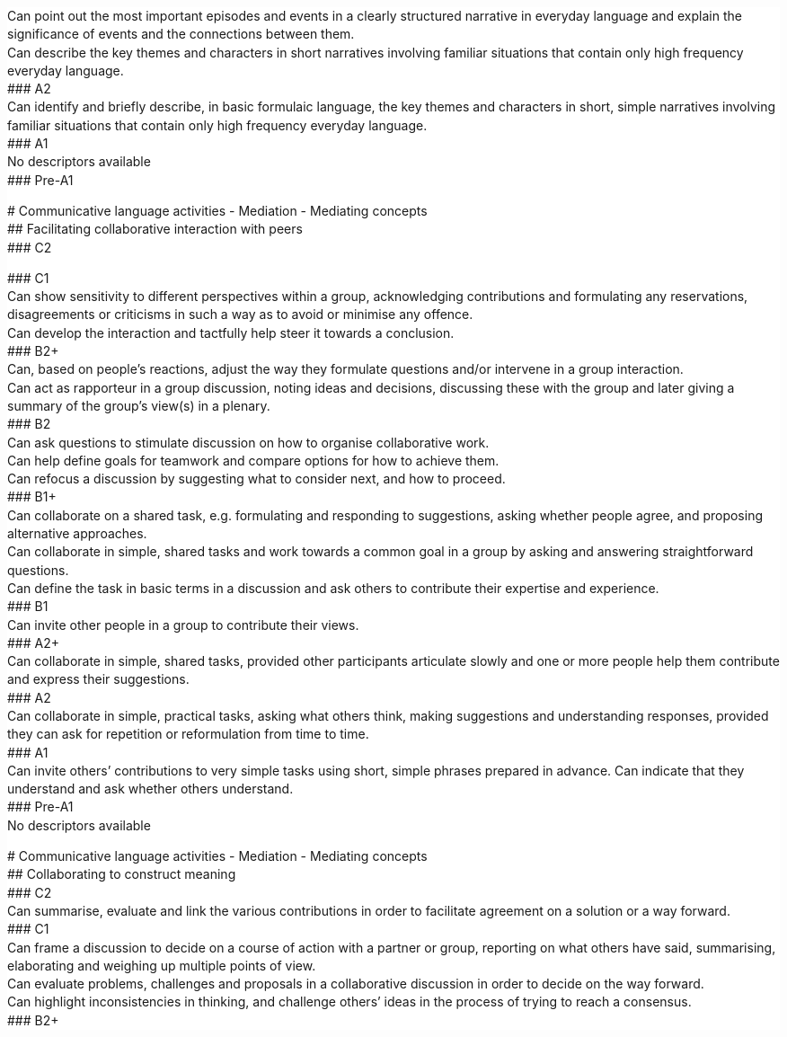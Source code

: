Can point out the most important episodes and events in a clearly structured narrative in everyday language and explain the significance of events and the connections between them.  
Can describe the key themes and characters in short narratives involving familiar situations that contain only high frequency everyday language.  
\### A2  
Can identify and briefly describe, in basic formulaic language, the key themes and characters in short, simple narratives involving familiar situations that contain only high frequency everyday language.  
\### A1  
No descriptors available  
\### Pre-A1

  
\# Communicative language activities - Mediation - Mediating concepts  
\## Facilitating collaborative interaction with peers   
\### C2

\### C1  
Can show sensitivity to different perspectives within a group, acknowledging contributions and formulating any reservations, disagreements or criticisms in such a way as to avoid or minimise any offence.  
Can develop the interaction and tactfully help steer it towards a conclusion.  
\### B2+  
Can, based on people’s reactions, adjust the way they formulate questions and/or intervene in a group interaction.  
Can act as rapporteur in a group discussion, noting ideas and decisions, discussing these with the group and later giving a summary of the group’s view(s) in a plenary.  
\### B2  
Can ask questions to stimulate discussion on how to organise collaborative work.  
Can help define goals for teamwork and compare options for how to achieve them.  
Can refocus a discussion by suggesting what to consider next, and how to proceed.  
\### B1+  
Can collaborate on a shared task, e.g. formulating and responding to suggestions, asking whether people agree, and proposing alternative approaches.  
Can collaborate in simple, shared tasks and work towards a common goal in a group by asking and answering straightforward questions.  
Can define the task in basic terms in a discussion and ask others to contribute their expertise and experience.  
\### B1  
Can invite other people in a group to contribute their views.  
\### A2+  
Can collaborate in simple, shared tasks, provided other participants articulate slowly and one or more people help them contribute and express their suggestions.  
\### A2  
Can collaborate in simple, practical tasks, asking what others think, making suggestions and understanding responses, provided they can ask for repetition or reformulation from time to time.  
\### A1  
Can invite others’ contributions to very simple tasks using short, simple phrases prepared in advance. Can indicate that they understand and ask whether others understand.  
\### Pre-A1  
No descriptors available

\# Communicative language activities - Mediation - Mediating concepts  
\## Collaborating to construct meaning  
\### C2  
Can summarise, evaluate and link the various contributions in order to facilitate agreement on a solution or a way forward.  
\### C1  
Can frame a discussion to decide on a course of action with a partner or group, reporting on what others have said, summarising, elaborating and weighing up multiple points of view.  
Can evaluate problems, challenges and proposals in a collaborative discussion in order to decide on the way forward.  
Can highlight inconsistencies in thinking, and challenge others’ ideas in the process of trying to reach a consensus.  
\### B2+  